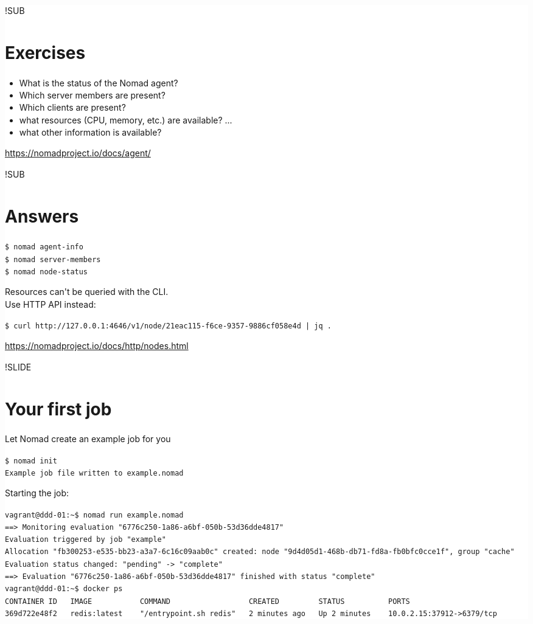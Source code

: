 !SUB
# Exercises

* What is the status of the Nomad agent?
* Which server members are present?
* Which clients are present?
* what resources (CPU, memory, etc.) are available? ...
* what other information is available?

https://nomadproject.io/docs/agent/

!SUB
# Answers

```
$ nomad agent-info
$ nomad server-members
$ nomad node-status
```

Resources can't be queried with the CLI.   
Use HTTP API instead:

```
$ curl http://127.0.0.1:4646/v1/node/21eac115-f6ce-9357-9886cf058e4d | jq .
```

https://nomadproject.io/docs/http/nodes.html

!SLIDE
# Your first job
Let Nomad create an example job for you

```
$ nomad init
Example job file written to example.nomad
```

Starting the job:

```
vagrant@ddd-01:~$ nomad run example.nomad
==> Monitoring evaluation "6776c250-1a86-a6bf-050b-53d36dde4817"
Evaluation triggered by job "example"
Allocation "fb300253-e535-bb23-a3a7-6c16c09aab0c" created: node "9d4d05d1-468b-db71-fd8a-fb0bfc0cce1f", group "cache"
Evaluation status changed: "pending" -> "complete"
==> Evaluation "6776c250-1a86-a6bf-050b-53d36dde4817" finished with status "complete"
vagrant@ddd-01:~$ docker ps
CONTAINER ID   IMAGE           COMMAND                  CREATED         STATUS          PORTS                       
369d722e48f2   redis:latest    "/entrypoint.sh redis"   2 minutes ago   Up 2 minutes    10.0.2.15:37912->6379/tcp
```
